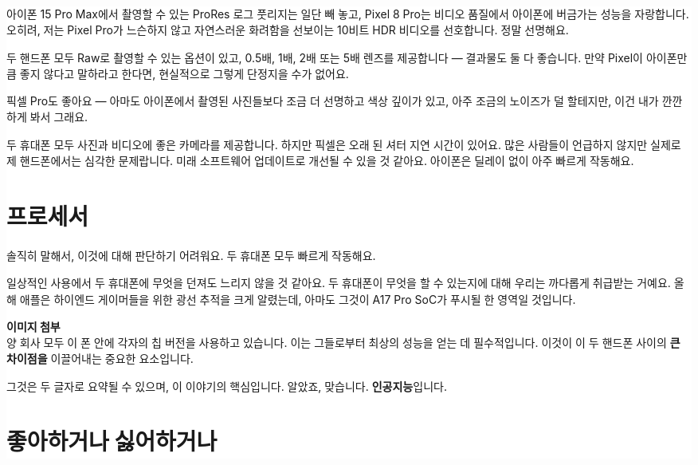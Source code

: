 <script>
     (adsbygoogle = window.adsbygoogle || []).push({});
</script>

아이폰 15 Pro Max에서 촬영할 수 있는 ProRes 로그 풋리지는 일단 빼 놓고, Pixel 8 Pro는 비디오 품질에서 아이폰에 버금가는 성능을 자랑합니다. 오히려, 저는 Pixel Pro가 느슨하지 않고 자연스러운 화려함을 선보이는 10비트 HDR 비디오를 선호합니다. 정말 선명해요.

두 핸드폰 모두 Raw로 촬영할 수 있는 옵션이 있고, 0.5배, 1배, 2배 또는 5배 렌즈를 제공합니다 — 결과물도 둘 다 좋습니다. 만약 Pixel이 아이폰만큼 좋지 않다고 말하라고 한다면, 현실적으로 그렇게 단정지을 수가 없어요.

픽셀 Pro도 좋아요 — 아마도 아이폰에서 촬영된 사진들보다 조금 더 선명하고 색상 깊이가 있고, 아주 조금의 노이즈가 덜 할테지만, 이건 내가 깐깐하게 봐서 그래요.



<ins class="adsbygoogle"
     style="display:block"
     data-ad-client="ca-pub-4877378276818686"
     data-ad-slot="1107185301"
     data-ad-format="auto"
     data-full-width-responsive="true"></ins>

<script>
     (adsbygoogle = window.adsbygoogle || []).push({});
</script>

두 휴대폰 모두 사진과 비디오에 좋은 카메라를 제공합니다. 하지만 픽셀은 오래 된 셔터 지연 시간이 있어요. 많은 사람들이 언급하지 않지만 실제로 제 핸드폰에서는 심각한 문제랍니다. 미래 소프트웨어 업데이트로 개선될 수 있을 것 같아요. 아이폰은 딜레이 없이 아주 빠르게 작동해요.

# 프로세서

솔직히 말해서, 이것에 대해 판단하기 어려워요. 두 휴대폰 모두 빠르게 작동해요.

일상적인 사용에서 두 휴대폰에 무엇을 던져도 느리지 않을 것 같아요. 두 휴대폰이 무엇을 할 수 있는지에 대해 우리는 까다롭게 취급받는 거예요. 올해 애플은 하이엔드 게이머들을 위한 광선 추적을 크게 알렸는데, 아마도 그것이 A17 Pro SoC가 푸시될 한 영역일 것입니다.



<ins class="adsbygoogle"
     style="display:block"
     data-ad-client="ca-pub-4877378276818686"
     data-ad-slot="1107185301"
     data-ad-format="auto"
     data-full-width-responsive="true"></ins>

<script>
     (adsbygoogle = window.adsbygoogle || []).push({});
</script>

**이미지 첨부**  
양 회사 모두 이 폰 안에 각자의 칩 버전을 사용하고 있습니다. 이는 그들로부터 최상의 성능을 얻는 데 필수적입니다. 이것이 이 두 핸드폰 사이의 **큰 차이점을** 이끌어내는 중요한 요소입니다.

그것은 두 글자로 요약될 수 있으며, 이 이야기의 핵심입니다. 알았죠, 맞습니다. **인공지능**입니다.

# 좋아하거나 싫어하거나
